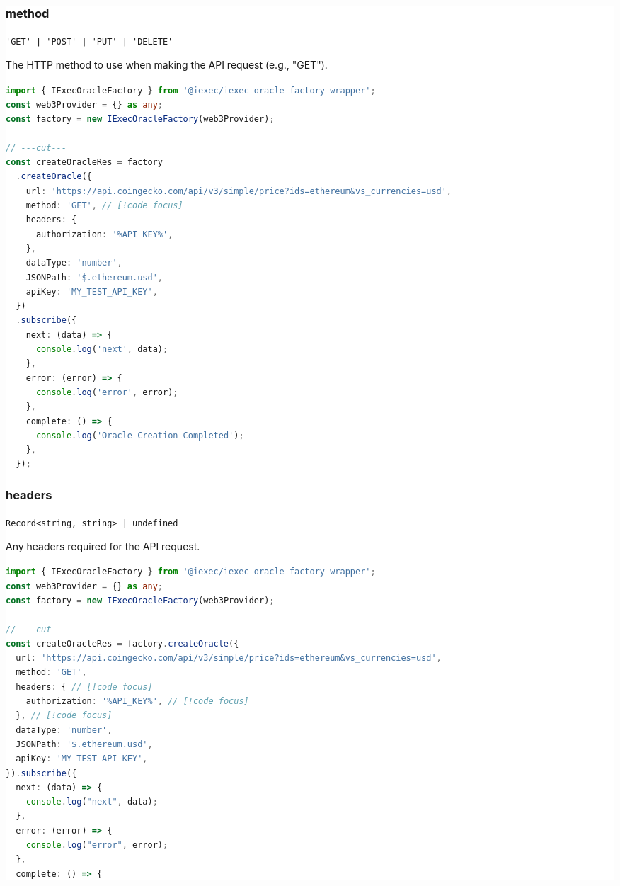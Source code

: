 ### method

`'GET' | 'POST' | 'PUT' | 'DELETE'`

The HTTP method to use when making the API request (e.g., "GET").

```ts twoslash
import { IExecOracleFactory } from '@iexec/iexec-oracle-factory-wrapper';
const web3Provider = {} as any;
const factory = new IExecOracleFactory(web3Provider);

// ---cut---
const createOracleRes = factory
  .createOracle({
    url: 'https://api.coingecko.com/api/v3/simple/price?ids=ethereum&vs_currencies=usd',
    method: 'GET', // [!code focus]
    headers: {
      authorization: '%API_KEY%',
    },
    dataType: 'number',
    JSONPath: '$.ethereum.usd',
    apiKey: 'MY_TEST_API_KEY',
  })
  .subscribe({
    next: (data) => {
      console.log('next', data);
    },
    error: (error) => {
      console.log('error', error);
    },
    complete: () => {
      console.log('Oracle Creation Completed');
    },
  });
```

### headers

`Record<string, string> | undefined`

Any headers required for the API request.


```ts twoslash
import { IExecOracleFactory } from '@iexec/iexec-oracle-factory-wrapper';
const web3Provider = {} as any;
const factory = new IExecOracleFactory(web3Provider);

// ---cut---
const createOracleRes = factory.createOracle({
  url: 'https://api.coingecko.com/api/v3/simple/price?ids=ethereum&vs_currencies=usd',
  method: 'GET',
  headers: { // [!code focus]
    authorization: '%API_KEY%', // [!code focus]
  }, // [!code focus]
  dataType: 'number',
  JSONPath: '$.ethereum.usd',
  apiKey: 'MY_TEST_API_KEY',
}).subscribe({
  next: (data) => {
    console.log("next", data);
  },
  error: (error) => {
    console.log("error", error);
  },
  complete: () => {
```